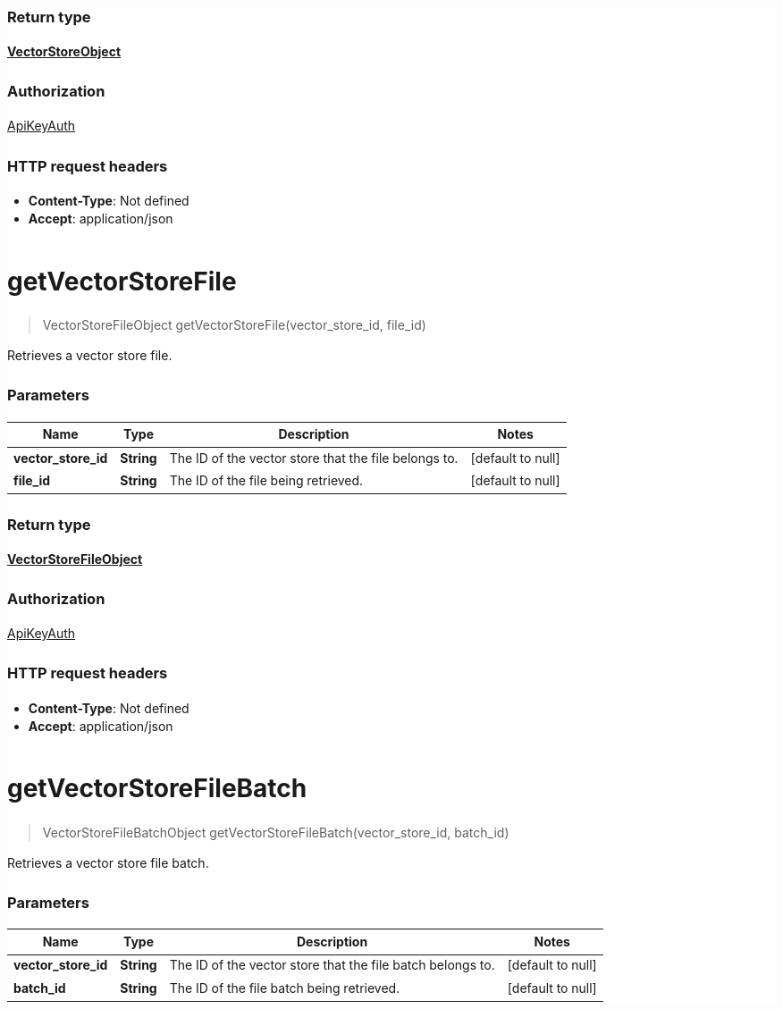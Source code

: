 ### Return type

[**VectorStoreObject**](../Models/VectorStoreObject.md)

### Authorization

[ApiKeyAuth](../README.md#ApiKeyAuth)

### HTTP request headers

- **Content-Type**: Not defined
- **Accept**: application/json

<a name="getVectorStoreFile"></a>
# **getVectorStoreFile**
> VectorStoreFileObject getVectorStoreFile(vector\_store\_id, file\_id)

Retrieves a vector store file.

### Parameters

|Name | Type | Description  | Notes |
|------------- | ------------- | ------------- | -------------|
| **vector\_store\_id** | **String**| The ID of the vector store that the file belongs to. | [default to null] |
| **file\_id** | **String**| The ID of the file being retrieved. | [default to null] |

### Return type

[**VectorStoreFileObject**](../Models/VectorStoreFileObject.md)

### Authorization

[ApiKeyAuth](../README.md#ApiKeyAuth)

### HTTP request headers

- **Content-Type**: Not defined
- **Accept**: application/json

<a name="getVectorStoreFileBatch"></a>
# **getVectorStoreFileBatch**
> VectorStoreFileBatchObject getVectorStoreFileBatch(vector\_store\_id, batch\_id)

Retrieves a vector store file batch.

### Parameters

|Name | Type | Description  | Notes |
|------------- | ------------- | ------------- | -------------|
| **vector\_store\_id** | **String**| The ID of the vector store that the file batch belongs to. | [default to null] |
| **batch\_id** | **String**| The ID of the file batch being retrieved. | [default to null] |
